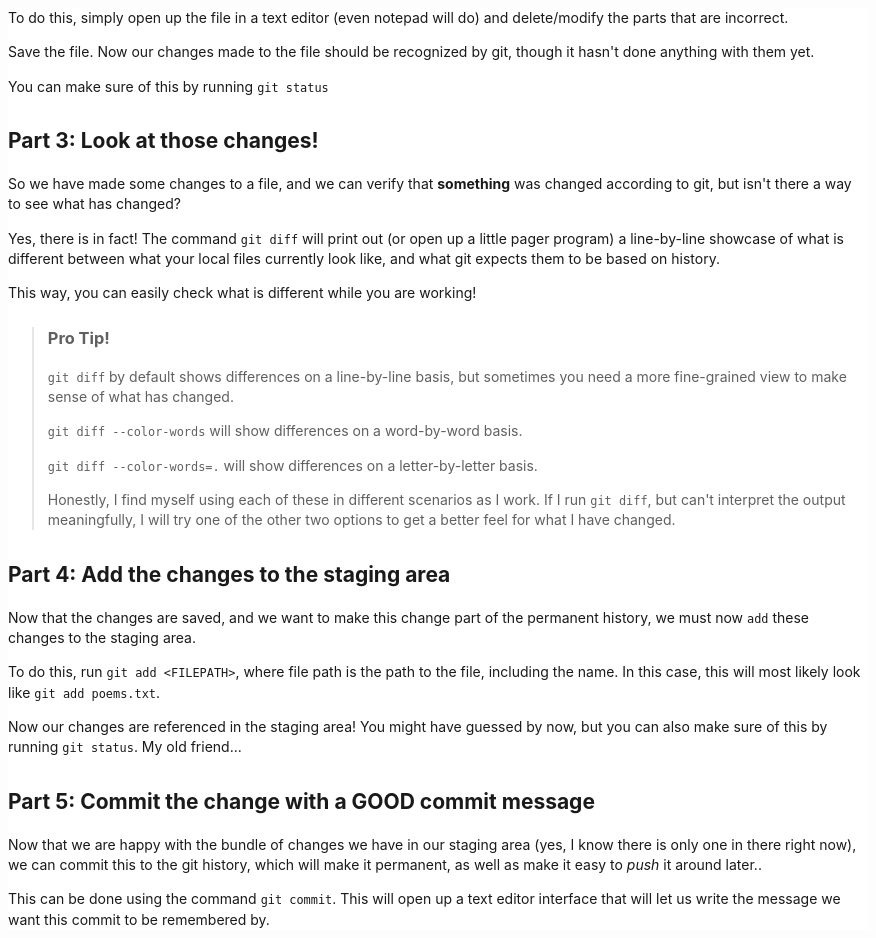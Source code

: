To do this, simply open up the file in a text editor (even notepad will do) and delete/modify the parts that are incorrect.

Save the file. Now our changes made to the file should be recognized by git, though it hasn't done anything with them yet.

You can make sure of this by running `git status`



## Part 3: Look at those changes!

So we have made some changes to a file, and we can verify that __something__ was changed according to git, but isn't there a way to see what has changed?

Yes, there is in fact! The command `git diff` will print out (or open up a little pager program) a line-by-line showcase of what is different between what your local files currently look like, and what git expects them to be based on history. 

This way, you can easily check what is different while you are working!

> ### Pro Tip!
> 
> `git diff` by default shows differences on a line-by-line basis, but sometimes you need a more fine-grained view to make sense of what has changed.
> 
> `git diff --color-words` will show differences on a word-by-word basis.
> 
> `git diff --color-words=.` will show differences on a letter-by-letter basis.
> 
> Honestly, I find myself using each of these in different scenarios as I work. If I run `git diff`, but can't interpret the output meaningfully, I will try one of the other two options to get a better feel for what I have changed.



## Part 4: Add the changes to the staging area

Now that the changes are saved, and we want to make this change part of the permanent history, we must now `add` these changes to the staging area.

To do this, run `git add <FILEPATH>`, where file path is the path to the file, including the name.  In this case, this will most likely look like `git add poems.txt`.

Now our changes are referenced in the staging area! You might have guessed by now, but you can also make sure of this by running `git status`. My old friend...



## Part 5: Commit the change with a GOOD commit message

Now that we are happy with the bundle of changes we have in our staging area (yes, I know there is only one in there right now), we can commit this to the git history, which will make it permanent, as well as make it easy to _push_ it around later..

This can be done using the command `git commit`. This will open up a text editor interface that will let us write the message we want this commit to be remembered by.
